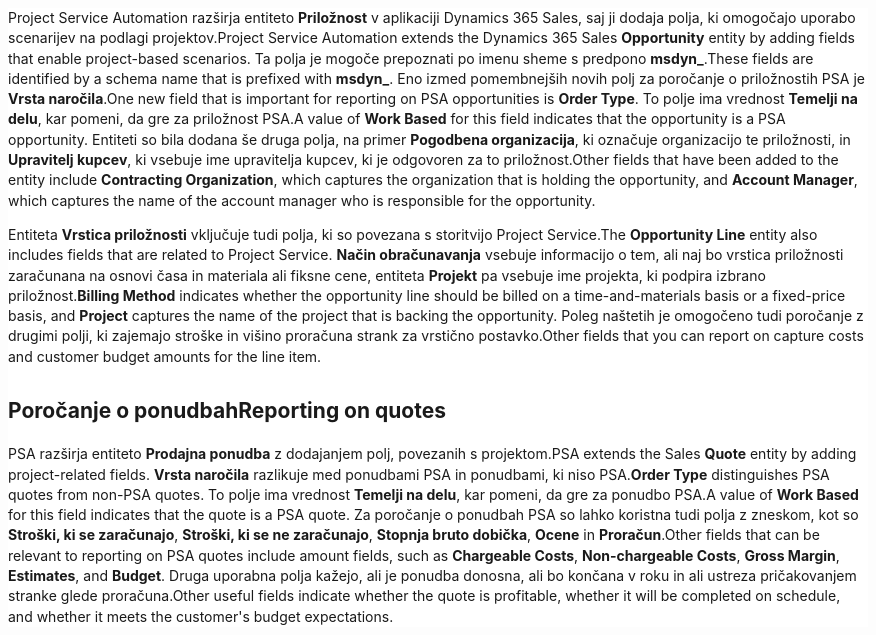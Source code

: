 <span data-ttu-id="9e4b7-107">Project Service Automation razširja entiteto **Priložnost** v aplikaciji Dynamics 365 Sales, saj ji dodaja polja, ki omogočajo uporabo scenarijev na podlagi projektov.</span><span class="sxs-lookup"><span data-stu-id="9e4b7-107">Project Service Automation extends the Dynamics 365 Sales **Opportunity** entity by adding fields that enable project-based scenarios.</span></span> <span data-ttu-id="9e4b7-108">Ta polja je mogoče prepoznati po imenu sheme s predpono **msdyn\_**.</span><span class="sxs-lookup"><span data-stu-id="9e4b7-108">These fields are identified by a schema name that is prefixed with **msdyn\_**.</span></span> <span data-ttu-id="9e4b7-109">Eno izmed pomembnejših novih polj za poročanje o priložnostih PSA je **Vrsta naročila**.</span><span class="sxs-lookup"><span data-stu-id="9e4b7-109">One new field that is important for reporting on PSA opportunities is **Order Type**.</span></span> <span data-ttu-id="9e4b7-110">To polje ima vrednost **Temelji na delu**, kar pomeni, da gre za priložnost PSA.</span><span class="sxs-lookup"><span data-stu-id="9e4b7-110">A value of **Work Based** for this field indicates that the opportunity is a PSA opportunity.</span></span> <span data-ttu-id="9e4b7-111">Entiteti so bila dodana še druga polja, na primer **Pogodbena organizacija**, ki označuje organizacijo te priložnosti, in **Upravitelj kupcev**, ki vsebuje ime upravitelja kupcev, ki je odgovoren za to priložnost.</span><span class="sxs-lookup"><span data-stu-id="9e4b7-111">Other fields that have been added to the entity include **Contracting Organization**, which captures the organization that is holding the opportunity, and **Account Manager**, which captures the name of the account manager who is responsible for the opportunity.</span></span>

<span data-ttu-id="9e4b7-112">Entiteta **Vrstica priložnosti** vključuje tudi polja, ki so povezana s storitvijo Project Service.</span><span class="sxs-lookup"><span data-stu-id="9e4b7-112">The **Opportunity Line** entity also includes fields that are related to Project Service.</span></span> <span data-ttu-id="9e4b7-113">**Način obračunavanja** vsebuje informacijo o tem, ali naj bo vrstica priložnosti zaračunana na osnovi časa in materiala ali fiksne cene, entiteta **Projekt** pa vsebuje ime projekta, ki podpira izbrano priložnost.</span><span class="sxs-lookup"><span data-stu-id="9e4b7-113">**Billing Method** indicates whether the opportunity line should be billed on a time-and-materials basis or a fixed-price basis, and **Project** captures the name of the project that is backing the opportunity.</span></span> <span data-ttu-id="9e4b7-114">Poleg naštetih je omogočeno tudi poročanje z drugimi polji, ki zajemajo stroške in višino proračuna strank za vrstično postavko.</span><span class="sxs-lookup"><span data-stu-id="9e4b7-114">Other fields that you can report on capture costs and customer budget amounts for the line item.</span></span>

## <a name="reporting-on-quotes"></a><span data-ttu-id="9e4b7-115">Poročanje o ponudbah</span><span class="sxs-lookup"><span data-stu-id="9e4b7-115">Reporting on quotes</span></span>

<span data-ttu-id="9e4b7-116">PSA razširja entiteto **Prodajna ponudba** z dodajanjem polj, povezanih s projektom.</span><span class="sxs-lookup"><span data-stu-id="9e4b7-116">PSA extends the Sales **Quote** entity by adding project-related fields.</span></span> <span data-ttu-id="9e4b7-117">**Vrsta naročila** razlikuje med ponudbami PSA in ponudbami, ki niso PSA.</span><span class="sxs-lookup"><span data-stu-id="9e4b7-117">**Order Type** distinguishes PSA quotes from non-PSA quotes.</span></span> <span data-ttu-id="9e4b7-118">To polje ima vrednost **Temelji na delu**, kar pomeni, da gre za ponudbo PSA.</span><span class="sxs-lookup"><span data-stu-id="9e4b7-118">A value of **Work Based** for this field indicates that the quote is a PSA quote.</span></span> <span data-ttu-id="9e4b7-119">Za poročanje o ponudbah PSA so lahko koristna tudi polja z zneskom, kot so **Stroški, ki se zaračunajo**, **Stroški, ki se ne zaračunajo**, **Stopnja bruto dobička**, **Ocene** in **Proračun**.</span><span class="sxs-lookup"><span data-stu-id="9e4b7-119">Other fields that can be relevant to reporting on PSA quotes include amount fields, such as **Chargeable Costs**, **Non-chargeable Costs**, **Gross Margin**, **Estimates**, and **Budget**.</span></span> <span data-ttu-id="9e4b7-120">Druga uporabna polja kažejo, ali je ponudba donosna, ali bo končana v roku in ali ustreza pričakovanjem stranke glede proračuna.</span><span class="sxs-lookup"><span data-stu-id="9e4b7-120">Other useful fields indicate whether the quote is profitable, whether it will be completed on schedule, and whether it meets the customer's budget expectations.</span></span>
